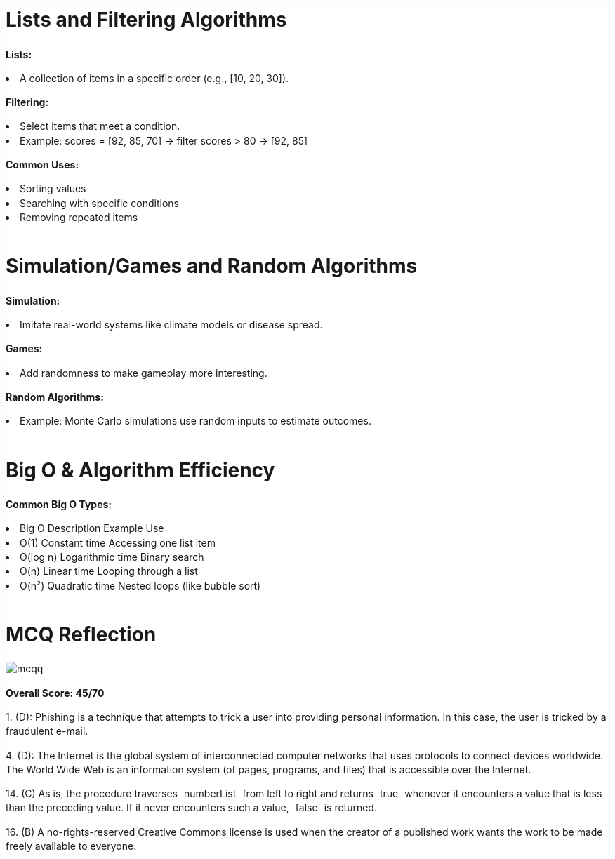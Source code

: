 <h1>Lists and Filtering Algorithms</h1>

<p><strong>Lists:</strong></p>

<li>A collection of items in a specific order (e.g., [10, 20, 30]).</li>

<p><strong>Filtering:</strong></p>

<li>Select items that meet a condition.</li>

<li>Example: scores = [92, 85, 70] → filter scores > 80 → [92, 85]</li>

<p><strong>Common Uses:</strong></p>

<li>Sorting values</li>

<li>Searching with specific conditions</li>

<li>Removing repeated items</li>

<h1>Simulation/Games and Random Algorithms</h1>

<p><strong>Simulation:</strong></p>

<li>Imitate real-world systems like climate models or disease spread.</li>

<p><strong>Games:</strong></p>

<li>Add randomness to make gameplay more interesting.</li>

<p><strong>Random Algorithms:</strong></p>

<li>Example: Monte Carlo simulations use random inputs to estimate outcomes.</li>

<h1>Big O & Algorithm Efficiency</h1>

<p><strong>Common Big O Types:</strong></p>


<li>Big O	Description	Example Use</li>
<li>O(1)	Constant time	Accessing one list item</li>
<li>O(log n)	Logarithmic time	Binary search</li>
<li>O(n)	Linear time	Looping through a list</li>
<li>O(n²)	Quadratic time	Nested loops (like bubble sort)</li>

<h1> MCQ Reflection</h1>

<img src="/rheaStudent/images/mcqq.png" alt="mcqq" width="600" height="300">

<p><strong> Overall Score: 45/70</strong> </p>

<p> 1. (D): Phishing is a technique that attempts to trick a user into providing personal information. In this case, the user is tricked by a fraudulent e-mail.</p>

<p> 4. (D): The Internet is the global system of interconnected computer networks that uses protocols to connect devices worldwide. The World Wide Web is an information system (of pages, programs, and files) that is accessible over the Internet. </p>

<p> 14. (C) As is, the procedure traverses numberList from left to right and returns true whenever it encounters a value that is less than the preceding value. If it never encounters such a value, false is returned. </p>

<p> 16. (B) A no-rights-reserved Creative Commons license is used when the creator of a published work wants the work to be made freely available to everyone. </p>
